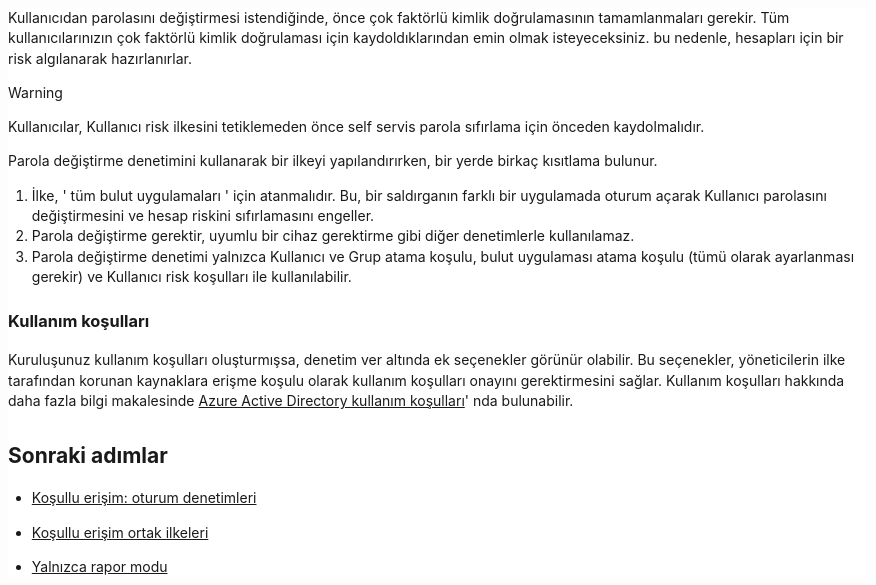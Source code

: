 Kullanıcıdan parolasını değiştirmesi istendiğinde, önce çok faktörlü kimlik doğrulamasının tamamlanmaları gerekir. Tüm kullanıcılarınızın çok faktörlü kimlik doğrulaması için kaydoldıklarından emin olmak isteyeceksiniz. bu nedenle, hesapları için bir risk algılanarak hazırlanırlar.  

> [!WARNING]
> Kullanıcılar, Kullanıcı risk ilkesini tetiklemeden önce self servis parola sıfırlama için önceden kaydolmalıdır. 

Parola değiştirme denetimini kullanarak bir ilkeyi yapılandırırken, bir yerde birkaç kısıtlama bulunur.  

1. İlke, ' tüm bulut uygulamaları ' için atanmalıdır. Bu, bir saldırganın farklı bir uygulamada oturum açarak Kullanıcı parolasını değiştirmesini ve hesap riskini sıfırlamasını engeller. 
1. Parola değiştirme gerektir, uyumlu bir cihaz gerektirme gibi diğer denetimlerle kullanılamaz.  
1. Parola değiştirme denetimi yalnızca Kullanıcı ve Grup atama koşulu, bulut uygulaması atama koşulu (tümü olarak ayarlanması gerekir) ve Kullanıcı risk koşulları ile kullanılabilir. 

### <a name="terms-of-use"></a>Kullanım koşulları

Kuruluşunuz kullanım koşulları oluşturmışsa, denetim ver altında ek seçenekler görünür olabilir. Bu seçenekler, yöneticilerin ilke tarafından korunan kaynaklara erişme koşulu olarak kullanım koşulları onayını gerektirmesini sağlar. Kullanım koşulları hakkında daha fazla bilgi makalesinde [Azure Active Directory kullanım koşulları](terms-of-use.md)' nda bulunabilir.

## <a name="next-steps"></a>Sonraki adımlar

- [Koşullu erişim: oturum denetimleri](concept-conditional-access-session.md)

- [Koşullu erişim ortak ilkeleri](concept-conditional-access-policy-common.md)

- [Yalnızca rapor modu](concept-conditional-access-report-only.md)
